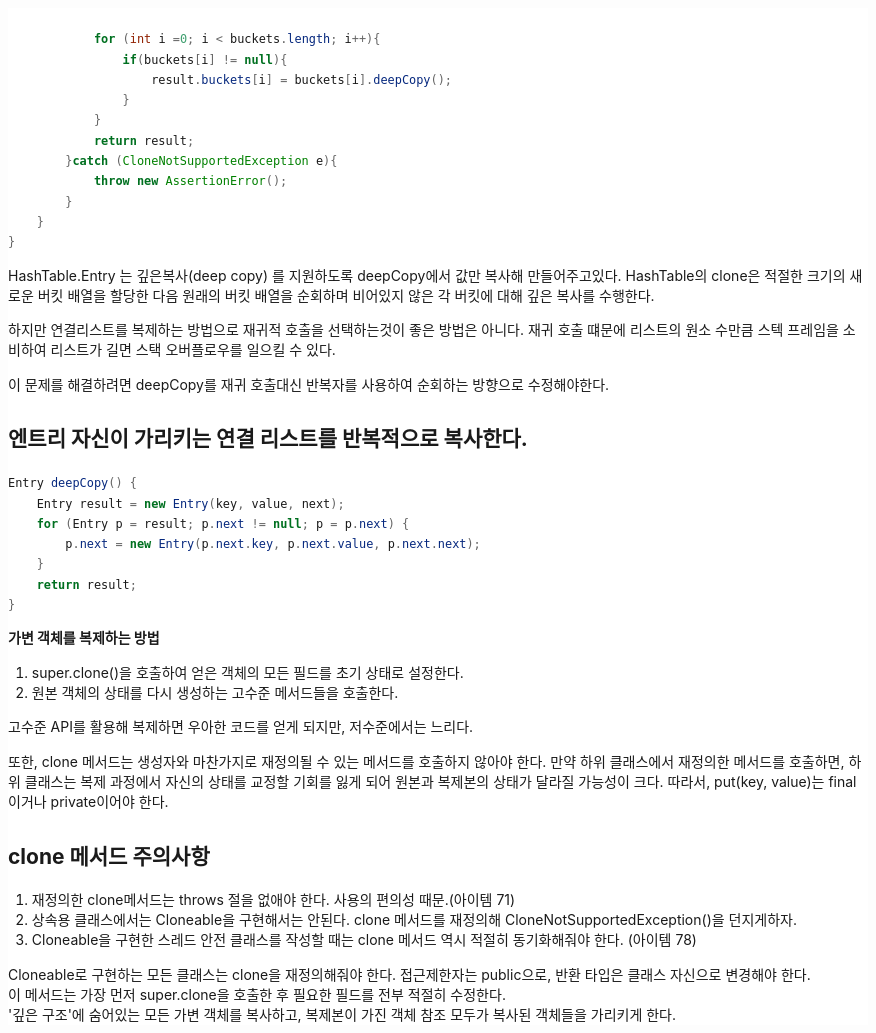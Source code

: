 ```java

            for (int i =0; i < buckets.length; i++){
                if(buckets[i] != null){
                    result.buckets[i] = buckets[i].deepCopy();
                }
            }
            return result;
        }catch (CloneNotSupportedException e){
            throw new AssertionError();
        }
    }
}
```
HashTable.Entry 는 깊은복사(deep copy) 를 지원하도록 deepCopy에서 값만 복사해 만들어주고있다. 
HashTable의 clone은 적절한 크기의 새로운 버킷 배열을 할당한 다음 원래의 버킷 배열을 순회하며 비어있지 않은 각 버킷에 대해 깊은 복사를 수행한다.

하지만 연결리스트를 복제하는 방법으로 재귀적 호출을 선택하는것이 좋은 방법은 아니다. 
재귀 호출 떄문에 리스트의 원소 수만큼 스텍 프레임을 소비하여 리스트가 길면 스택 오버플로우를 일으킬 수 있다.

이 문제를 해결하려면 deepCopy를 재귀 호출대신 반복자를 사용하여 순회하는 방향으로 수정해야한다.

## 엔트리 자신이 가리키는 연결 리스트를 반복적으로 복사한다.
```java
Entry deepCopy() {
    Entry result = new Entry(key, value, next);
    for (Entry p = result; p.next != null; p = p.next) {
        p.next = new Entry(p.next.key, p.next.value, p.next.next);
    }
    return result;
}
```

**가변 객체를 복제하는 방법**
1. super.clone()을 호출하여 얻은 객체의 모든 필드를 초기 상태로 설정한다.
2. 원본 객체의 상태를 다시 생성하는 고수준 메서드들을 호출한다.

고수준 API를 활용해 복제하면 우아한 코드를 얻게 되지만, 저수준에서는 느리다.

또한, clone 메서드는 생성자와 마찬가지로 재정의될 수 있는 메서드를 호출하지 않아야 한다.
만약 하위 클래스에서 재정의한 메서드를 호출하면, 하위 클래스는 복제 과정에서 자신의 상태를 교정할 기회를 잃게 되어 원본과 복제본의 상태가 달라질 가능성이 크다.
따라서, put(key, value)는 final이거나 private이어야 한다.

## clone 메서드 주의사항
1. 재정의한 clone메서드는 throws 절을 없애야 한다.
   사용의 편의성 때문.(아이템 71)
2. 상속용 클래스에서는 Cloneable을 구현해서는 안된다.
clone 메서드를 재정의해 CloneNotSupportedException()을 던지게하자.
3. Cloneable을 구현한 스레드 안전 클래스를 작성할 때는 clone 메서드 역시 적절히 동기화해줘야 한다. (아이템 78)
   
Cloneable로 구현하는 모든 클래스는 clone을 재정의해줘야 한다. 접근제한자는 public으로, 반환 타입은 클래스 자신으로 변경해야 한다.</br>
이 메서드는 가장 먼저 super.clone을 호출한 후 필요한 필드를 전부 적절히 수정한다.</br>
'깊은 구조'에 숨어있는 모든 가변 객체를 복사하고, 복제본이 가진 객체 참조 모두가 복사된 객체들을 가리키게 한다.
